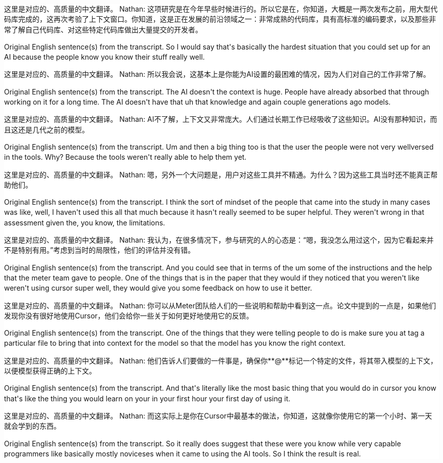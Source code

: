 这里是对应的、高质量的中文翻译。
Nathan: 这项研究是在今年早些时候进行的。所以它是在，你知道，大概是一两次发布之前，用大型代码库完成的，这再次考验了上下文窗口。你知道，这是正在发展的前沿领域之一：非常成熟的代码库，具有高标准的编码要求，以及那些非常了解自己代码库、对这些特定代码库做出大量提交的开发者。

Original English sentence(s) from the transcript.
So I would say that's basically the hardest situation that you could set up for an AI because the people know you know their stuff really well.

这里是对应的、高质量的中文翻译。
Nathan: 所以我会说，这基本上是你能为AI设置的最困难的情况，因为人们对自己的工作非常了解。

Original English sentence(s) from the transcript.
The AI doesn't the context is huge. People have already absorbed that through working on it for a long time. The AI doesn't have that uh that knowledge and again couple generations ago models.

这里是对应的、高质量的中文翻译。
Nathan: AI不了解，上下文又非常庞大。人们通过长期工作已经吸收了这些知识。AI没有那种知识，而且这还是几代之前的模型。

Original English sentence(s) from the transcript.
Um and then a big thing too is that the user the people were not very wellversed in the tools. Why? Because the tools weren't really able to help them yet.

这里是对应的、高质量的中文翻译。
Nathan: 嗯，另外一个大问题是，用户对这些工具并不精通。为什么？因为这些工具当时还不能真正帮助他们。

Original English sentence(s) from the transcript.
I think the sort of mindset of the people that came into the study in many cases was like, well, I haven't used this all that much because it hasn't really seemed to be super helpful. They weren't wrong in that assessment given the, you know, the limitations.

这里是对应的、高质量的中文翻译。
Nathan: 我认为，在很多情况下，参与研究的人的心态是：“嗯，我没怎么用过这个，因为它看起来并不是特别有用。”考虑到当时的局限性，他们的评估并没有错。

Original English sentence(s) from the transcript.
And you could see that in terms of the um some of the instructions and the help that the meter team gave to people. One of the things that is in the paper that they would if they noticed that you weren't like weren't using cursor super well, they would give you some feedback on how to use it better.

这里是对应的、高质量的中文翻译。
Nathan: 你可以从Meter团队给人们的一些说明和帮助中看到这一点。论文中提到的一点是，如果他们发现你没有很好地使用Cursor，他们会给你一些关于如何更好地使用它的反馈。

Original English sentence(s) from the transcript.
One of the things that they were telling people to do is make sure you at tag a particular file to bring that into context for the model so that the model has you know the right context.

这里是对应的、高质量的中文翻译。
Nathan: 他们告诉人们要做的一件事是，确保你**@**标记一个特定的文件，将其带入模型的上下文，以便模型获得正确的上下文。

Original English sentence(s) from the transcript.
And that's literally like the most basic thing that you would do in cursor you know that's like the thing you would learn on your in your first hour your first day of using it.

这里是对应的、高质量的中文翻译。
Nathan: 而这实际上是你在Cursor中最基本的做法，你知道，这就像你使用它的第一个小时、第一天就会学到的东西。

Original English sentence(s) from the transcript.
So it really does suggest that these were you know while very capable programmers like basically mostly noviceses when it came to using the AI tools. So I think the result is real.
